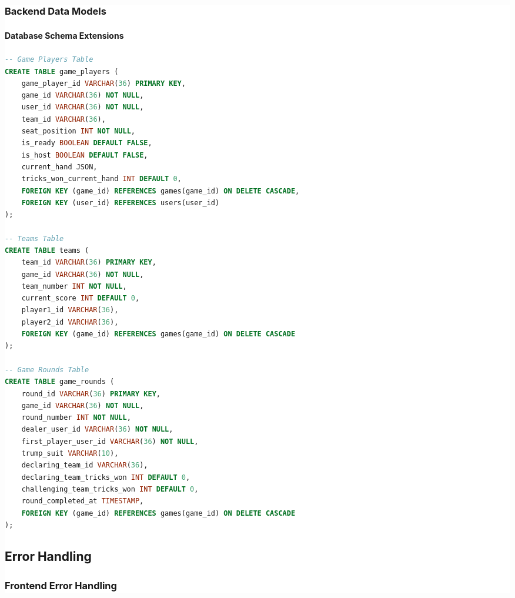 ### Backend Data Models

#### Database Schema Extensions
```sql
-- Game Players Table
CREATE TABLE game_players (
    game_player_id VARCHAR(36) PRIMARY KEY,
    game_id VARCHAR(36) NOT NULL,
    user_id VARCHAR(36) NOT NULL,
    team_id VARCHAR(36),
    seat_position INT NOT NULL,
    is_ready BOOLEAN DEFAULT FALSE,
    is_host BOOLEAN DEFAULT FALSE,
    current_hand JSON,
    tricks_won_current_hand INT DEFAULT 0,
    FOREIGN KEY (game_id) REFERENCES games(game_id) ON DELETE CASCADE,
    FOREIGN KEY (user_id) REFERENCES users(user_id)
);

-- Teams Table
CREATE TABLE teams (
    team_id VARCHAR(36) PRIMARY KEY,
    game_id VARCHAR(36) NOT NULL,
    team_number INT NOT NULL,
    current_score INT DEFAULT 0,
    player1_id VARCHAR(36),
    player2_id VARCHAR(36),
    FOREIGN KEY (game_id) REFERENCES games(game_id) ON DELETE CASCADE
);

-- Game Rounds Table
CREATE TABLE game_rounds (
    round_id VARCHAR(36) PRIMARY KEY,
    game_id VARCHAR(36) NOT NULL,
    round_number INT NOT NULL,
    dealer_user_id VARCHAR(36) NOT NULL,
    first_player_user_id VARCHAR(36) NOT NULL,
    trump_suit VARCHAR(10),
    declaring_team_id VARCHAR(36),
    declaring_team_tricks_won INT DEFAULT 0,
    challenging_team_tricks_won INT DEFAULT 0,
    round_completed_at TIMESTAMP,
    FOREIGN KEY (game_id) REFERENCES games(game_id) ON DELETE CASCADE
);
```

## Error Handling

### Frontend Error Handling
